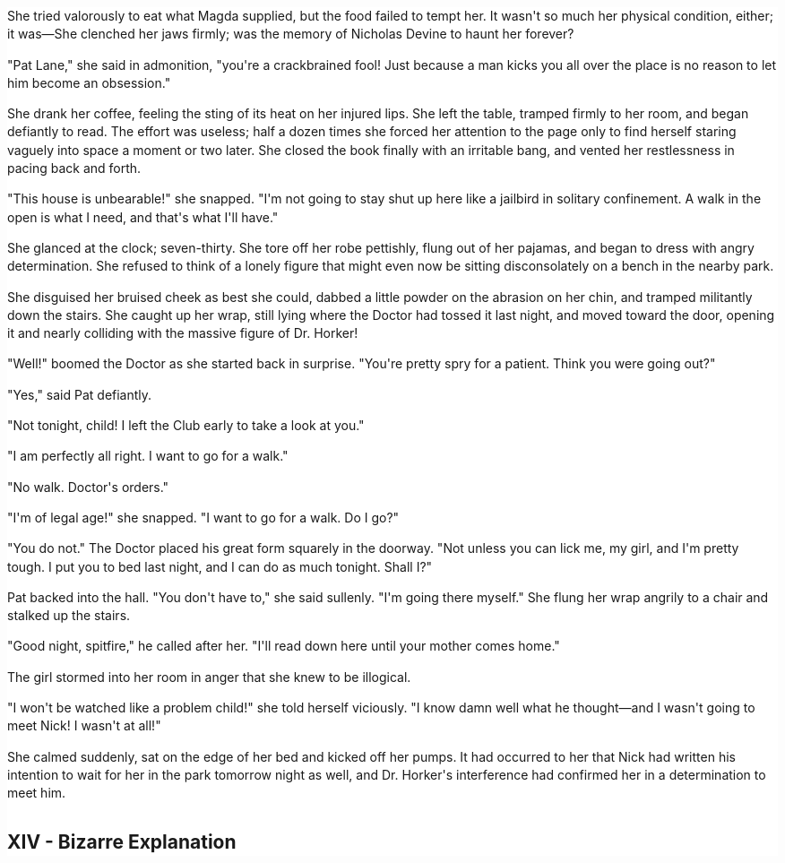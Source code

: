 She tried valorously to eat what Magda supplied, but the food failed to tempt her. It wasn't so much her physical condition, either; it was﻿—She clenched her jaws firmly; was the memory of Nicholas Devine to haunt her forever?

"Pat Lane," she said in admonition, "you're a crackbrained fool! Just because a man kicks you all over the place is no reason to let him become an obsession."

She drank her coffee, feeling the sting of its heat on her injured lips. She left the table, tramped firmly to her room, and began defiantly to read. The effort was useless; half a dozen times she forced her attention to the page only to find herself staring vaguely into space a moment or two later. She closed the book finally with an irritable bang, and vented her restlessness in pacing back and forth.

"This house is unbearable!" she snapped. "I'm not going to stay shut up here like a jailbird in solitary confinement. A walk in the open is what I need, and that's what I'll have."

She glanced at the clock; seven-thirty. She tore off her robe pettishly, flung out of her pajamas, and began to dress with angry determination. She refused to think of a lonely figure that might even now be sitting disconsolately on a bench in the nearby park.

She disguised her bruised cheek as best she could, dabbed a little powder on the abrasion on her chin, and tramped militantly down the stairs. She caught up her wrap, still lying where the Doctor had tossed it last night, and moved toward the door, opening it and nearly colliding with the massive figure of Dr. Horker!

"Well!" boomed the Doctor as she started back in surprise. "You're pretty spry for a patient. Think you were going out?"

"Yes," said Pat defiantly.

"Not tonight, child! I left the Club early to take a look at you."

"I am perfectly all right. I want to go for a walk."

"No walk. Doctor's orders."

"I'm of legal age!" she snapped. "I want to go for a walk. Do I go?"

"You do not." The Doctor placed his great form squarely in the doorway. "Not unless you can lick me, my girl, and I'm pretty tough. I put you to bed last night, and I can do as much tonight. Shall I?"

Pat backed into the hall. "You don't have to," she said sullenly. "I'm going there myself." She flung her wrap angrily to a chair and stalked up the stairs.

"Good night, spitfire," he called after her. "I'll read down here until your mother comes home."

The girl stormed into her room in anger that she knew to be illogical.

"I won't be watched like a problem child!" she told herself viciously. "I know damn well what he thought﻿—and I wasn't going to meet Nick! I wasn't at all!"

She calmed suddenly, sat on the edge of her bed and kicked off her pumps. It had occurred to her that Nick had written his intention to wait for her in the park tomorrow night as well, and Dr. Horker's interference had confirmed her in a determination to meet him.


##  XIV - Bizarre Explanation
